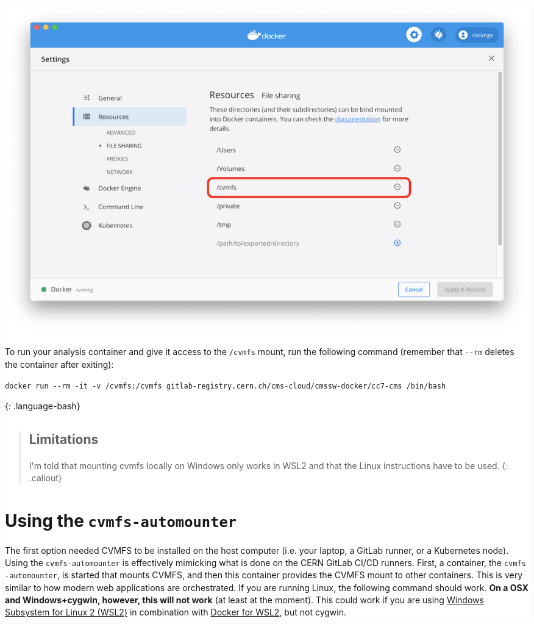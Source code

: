 ![`/cvmfs` needs to be accessible to Docker for bind mounting](../fig/docker_file_sharing.png)

To run your analysis container and give it access to the `/cvmfs` mount, run
the following command (remember that `--rm` deletes the container after exiting):

~~~
docker run --rm -it -v /cvmfs:/cvmfs gitlab-registry.cern.ch/cms-cloud/cmssw-docker/cc7-cms /bin/bash
~~~
{: .language-bash}

> ## Limitations
> I'm told that mounting cvmfs locally on Windows only works in WSL2 and that the Linux instructions have to be used.
{: .callout}

# Using the `cvmfs-automounter`

The first option needed CVMFS to be installed on the host computer (i.e. your laptop, a GitLab runner, or a Kubernetes node). Using the `cvmfs-automounter` is effectively mimicking what is done on the CERN GitLab CI/CD runners. First, a container, the `cvmfs-automounter`, is started that mounts CVMFS, and then this container provides the CVMFS mount to other containers. This is very similar to how modern web applications are orchestrated. If you are running Linux, the following command should work.
**On a OSX and Windows+cygwin, however, this will not work** (at least at the moment). This could work if you are using [Windows Subsystem for Linux 2 (WSL2)][wsl2] in combination with [Docker for WSL2][wsl2-docker], but not cygwin.


[wsl2]: https://docs.microsoft.com/en-us/windows/wsl/install-win10
[wsl2-docker]: https://docs.docker.com/docker-for-windows/wsl/